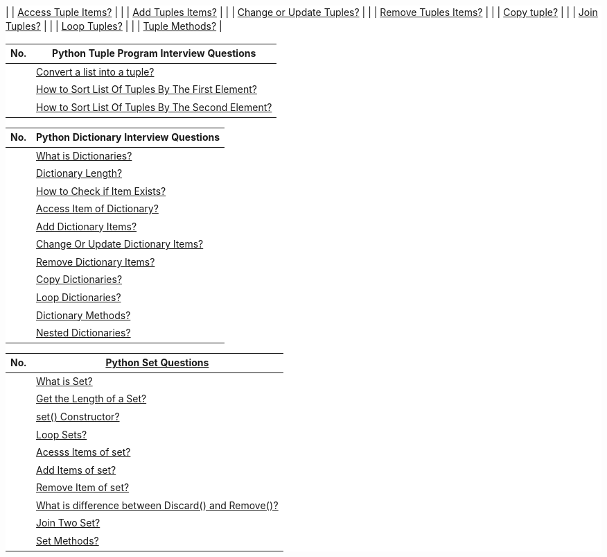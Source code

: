 |       | [Access Tuple Items?](./3_tuple/3.1_tuple_access.md#ques-access-tuple-items)                                              |
|       | [Add Tuples Items?](./3_tuple/3.2_tuple_add.md#add-tuples-items)                                                          |
|       | [Change or Update Tuples?](./3_tuple/3.3_tuple_change_update.md#change-or-update-tuples)                                  |
|       | [Remove Tuples Items?](./3_tuple/3.4_remove_tuple.md#remove-tuples-items)                                                 |
|       | [Copy tuple?](./3_tuple/3.5_tuple_copy.md#copy-tuple)                                                                     |
|       | [Join Tuples?](./3_tuple/3.6_tuple_join.md#join-tuples)                                                                   |
|       | [Loop Tuples?](./3_tuple/3.7_tuple_loop.md#loop-tuples)                                                                   |
|       | [Tuple Methods?](./3_tuple/3.8_tuple_method.md#tuple-methods)                                                             |

|  No.  | Python Tuple Program Interview Questions                                                                                                  |
| :---: | ----------------------------------------------------------------------------------------------------------------------------------------- |
|       | [Convert a list into a tuple?](./3_tuple/3.9_tuple_questions.md#ques-convert-a-list-into-a-tuple)                                         |
|       | [How to Sort List Of Tuples By The First Element?](./3_tuple/3.9_tuple_questions.md#ques-how-to-sort-list-of-tuples-by-the-first-element) |
|       | [How to Sort List Of Tuples By The Second Element?](./3_tuple/3.9_tuple_questions.md#ques-how-to-sort-list-of-tuples-by-second-element)   |


|  No.  | Python Dictionary Interview Questions                                                                                  |
| :---: | ---------------------------------------------------------------------------------------------------------------------- |
|       | [What is Dictionaries?](./4_dictionary/4.0_dictionary.md#ques-what-is-dictionaries)                                    |
|       | [Dictionary Length?](./4_dictionary/4.0_dictionary.md#ques-Dictionary-length)                                          |
|       | [How to Check if Item Exists?](./4_dictionary/4.0_dictionary.md#check-if-key-exists)                                   |
|       | [Access Item of Dictionary?](./4_dictionary/4.1_dictionary_access.md#ques-access-item-of-dictionary)                   |
|       | [Add Dictionary Items?](./4_dictionary/4.2_dictionary_add.md#ques-add-dictionary-items)                                |
|       | [Change Or Update Dictionary Items?](./4_dictionary/4.3_dictionary_Change_Update.md#change-or-update-dictionary-items) |
|       | [Remove Dictionary Items?](./4_dictionary/4.5_dictionary_remove.md#ques-remove-dictionary-items)                       |
|       | [Copy Dictionaries?](./4_dictionary/4.6_dictionary_copy.md#ques-copy-dictionaries)                                     |
|       | [Loop Dictionaries?](./4_dictionary/4.7_dictionary_loop.md#ques-loop-dictionaries)                                     |
|       | [Dictionary Methods?](./4_dictionary/4.8_dictionary_method.md.md#ques-dictionary-methods)                              |
|       | [Nested Dictionaries?](#ques-nested-dictionaries)                                                                      |

|  No.  | [Python Set Questions]()                                                                                                            |
| :---: | ----------------------------------------------------------------------------------------------------------------------------------- |
|       | [What is Set?](./5_sets/5.0_sets.md#ques-what-is-set)                                                                               |
|       | [Get the Length of a Set?](./5_sets/5.0_sets.md#ques-get-the-length-of-a-set)                                                       |
|       | [set() Constructor?](./5_sets/5.0_sets.md#ques-set-constructor)                                                                     |
|       | [Loop Sets?](./5_sets/5.0_sets.md#ques-loop-sets)                                                                                   |
|       | [Acesss Items of set?](./5_sets/5.1_set_access_items.md#ques-acesss-items-of-set)                                                   |
|       | [Add Items of set?](./5_sets/5.2_set_add.md#ques-add-items-of-set)                                                                  |
|       | [Remove Item of set?](./5_sets/5.3_set_remove.md#ques-remove-item-of-set)                                                           |
|       | [What is difference between Discard() and Remove()?](./5_sets/5.3_set_remove.md#ques-what-is-difference-between-discard-and-remove) |
|       | [Join Two Set?](./5_sets/5.4_set_join_sets.md#ques-join-two-set)                                                                    |
|       | [Set Methods?](./5_sets/5.5_set_method.md#ques-set-methods)                                                                         |
